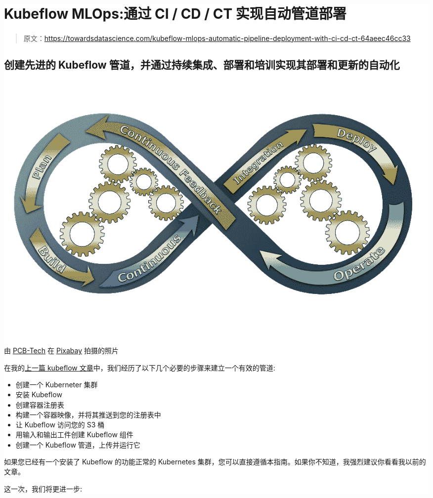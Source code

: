 # Kubeflow MLOps:通过 CI / CD / CT 实现自动管道部署

> 原文：<https://towardsdatascience.com/kubeflow-mlops-automatic-pipeline-deployment-with-ci-cd-ct-64aeec46cc33>

## 创建先进的 Kubeflow 管道，并通过持续集成、部署和培训实现其部署和更新的自动化

![](img/b981e59d29b873c481281d744b7b62ed.png)

由 [PCB-Tech](https://pixabay.com/users/pcb-tech-2044000/) 在 [Pixabay](https://pixabay.com/) 拍摄的照片

在我的[上一篇 kubeflow 文章](/tutorial-basic-kubeflow-pipeline-from-scratch-5f0350dc1905)中，我们经历了以下几个必要的步骤来建立一个有效的管道:

*   创建一个 Kuberneter 集群
*   安装 Kubeflow
*   创建容器注册表
*   构建一个容器映像，并将其推送到您的注册表中
*   让 Kubeflow 访问您的 S3 桶
*   用输入和输出工件创建 Kubeflow 组件
*   创建一个 Kubeflow 管道，上传并运行它

如果您已经有一个安装了 Kubeflow 的功能正常的 Kubernetes 集群，您可以直接遵循本指南。如果你不知道，我强烈建议你看看我以前的文章。

这一次，我们将更进一步:
